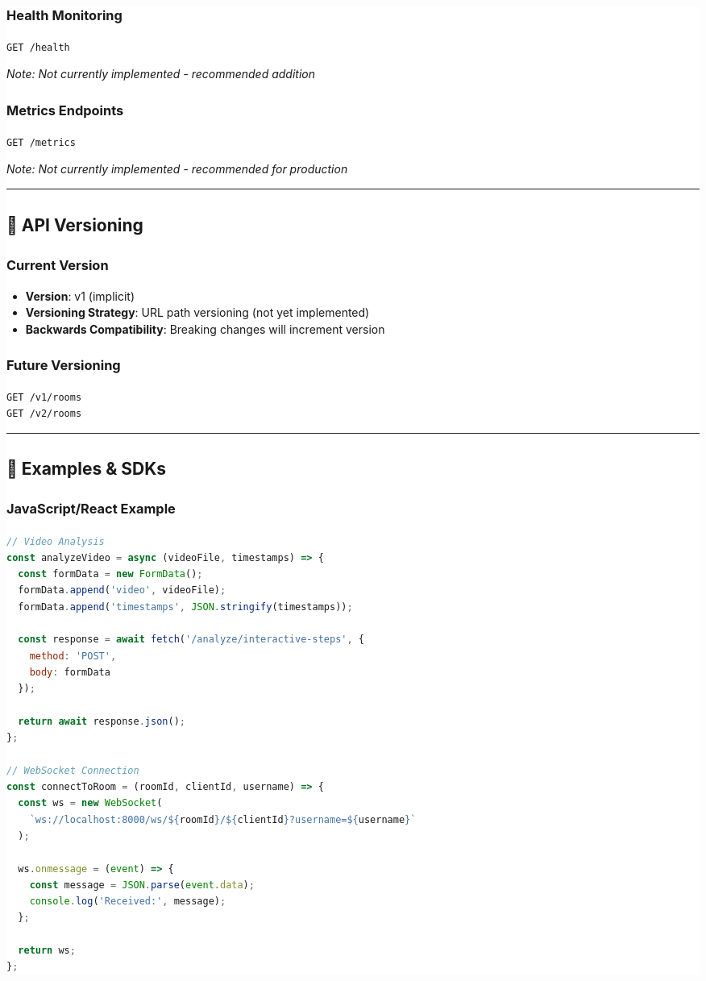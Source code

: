 ### Health Monitoring
```http
GET /health
```
*Note: Not currently implemented - recommended addition*

### Metrics Endpoints
```http
GET /metrics
```
*Note: Not currently implemented - recommended for production*

---

## 🔄 API Versioning

### Current Version
- **Version**: v1 (implicit)
- **Versioning Strategy**: URL path versioning (not yet implemented)
- **Backwards Compatibility**: Breaking changes will increment version

### Future Versioning
```http
GET /v1/rooms
GET /v2/rooms
```

---

## 📝 Examples & SDKs

### JavaScript/React Example
```javascript
// Video Analysis
const analyzeVideo = async (videoFile, timestamps) => {
  const formData = new FormData();
  formData.append('video', videoFile);
  formData.append('timestamps', JSON.stringify(timestamps));
  
  const response = await fetch('/analyze/interactive-steps', {
    method: 'POST',
    body: formData
  });
  
  return await response.json();
};

// WebSocket Connection
const connectToRoom = (roomId, clientId, username) => {
  const ws = new WebSocket(
    `ws://localhost:8000/ws/${roomId}/${clientId}?username=${username}`
  );
  
  ws.onmessage = (event) => {
    const message = JSON.parse(event.data);
    console.log('Received:', message);
  };
  
  return ws;
};
```
